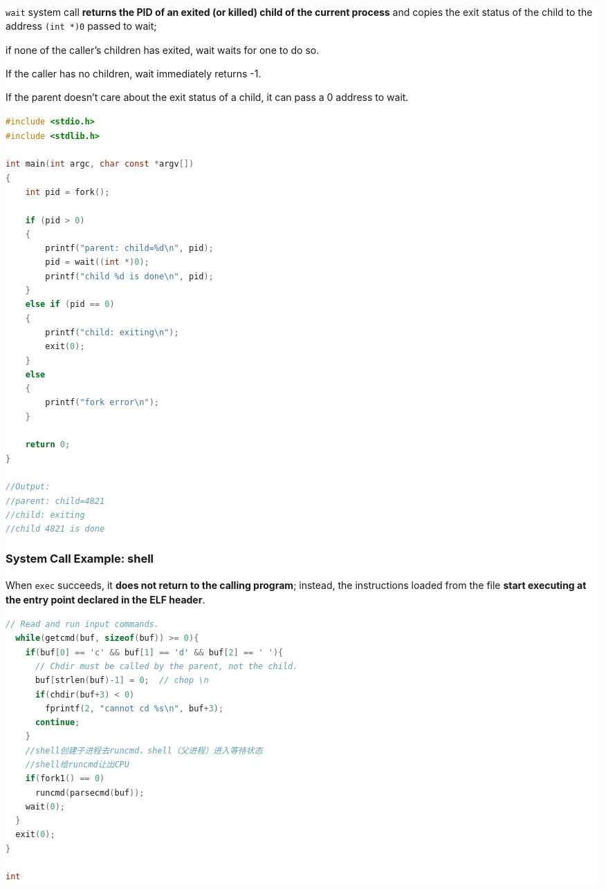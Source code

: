 `wait` system call **returns the PID of an exited (or killed) child of the current process** and copies the exit status of the child to the address `(int *)0` passed to wait;

if none of the caller’s children has exited, wait waits for one to do so.

If the caller has no children, wait immediately returns -1.

If the parent doesn’t care about the exit status of a child, it can pass a 0 address to wait.

```c
#include <stdio.h>
#include <stdlib.h>

int main(int argc, char const *argv[])
{
    int pid = fork();

    if (pid > 0)
    {
        printf("parent: child=%d\n", pid);
        pid = wait((int *)0);
        printf("child %d is done\n", pid);
    }
    else if (pid == 0)
    {
        printf("child: exiting\n");
        exit(0);
    }
    else
    {
        printf("fork error\n");
    }

    return 0;
}

//Output:
//parent: child=4821
//child: exiting
//child 4821 is done
```

### System Call Example: shell

When `exec` succeeds, it **does not return to the calling program**; instead, the instructions loaded from the file **start executing at the entry point declared in the ELF header**.

```c
// Read and run input commands.
  while(getcmd(buf, sizeof(buf)) >= 0){
    if(buf[0] == 'c' && buf[1] == 'd' && buf[2] == ' '){
      // Chdir must be called by the parent, not the child.
      buf[strlen(buf)-1] = 0;  // chop \n
      if(chdir(buf+3) < 0)
        fprintf(2, "cannot cd %s\n", buf+3);
      continue;
    }
    //shell创建子进程去runcmd，shell（父进程）进入等待状态
    //shell给runcmd让出CPU
    if(fork1() == 0)
      runcmd(parsecmd(buf));
    wait(0);
  }
  exit(0);
}

int
```